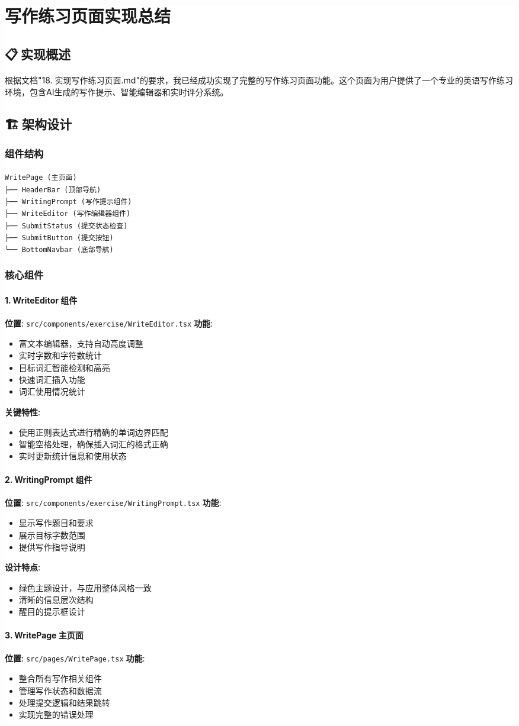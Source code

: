 # 写作练习页面实现总结

## 📋 实现概述

根据文档"18. 实现写作练习页面.md"的要求，我已经成功实现了完整的写作练习页面功能。这个页面为用户提供了一个专业的英语写作练习环境，包含AI生成的写作提示、智能编辑器和实时评分系统。

## 🏗️ 架构设计

### 组件结构
```
WritePage (主页面)
├── HeaderBar (顶部导航)
├── WritingPrompt (写作提示组件)
├── WriteEditor (写作编辑器组件)
├── SubmitStatus (提交状态检查)
├── SubmitButton (提交按钮)
└── BottomNavbar (底部导航)
```

### 核心组件

#### 1. WriteEditor 组件
**位置**: `src/components/exercise/WriteEditor.tsx`
**功能**:
- 富文本编辑器，支持自动高度调整
- 实时字数和字符数统计
- 目标词汇智能检测和高亮
- 快速词汇插入功能
- 词汇使用情况统计

**关键特性**:
- 使用正则表达式进行精确的单词边界匹配
- 智能空格处理，确保插入词汇的格式正确
- 实时更新统计信息和使用状态

#### 2. WritingPrompt 组件
**位置**: `src/components/exercise/WritingPrompt.tsx`
**功能**:
- 显示写作题目和要求
- 展示目标字数范围
- 提供写作指导说明

**设计特点**:
- 绿色主题设计，与应用整体风格一致
- 清晰的信息层次结构
- 醒目的提示框设计

#### 3. WritePage 主页面
**位置**: `src/pages/WritePage.tsx`
**功能**:
- 整合所有写作相关组件
- 管理写作状态和数据流
- 处理提交逻辑和结果跳转
- 实现完整的错误处理
